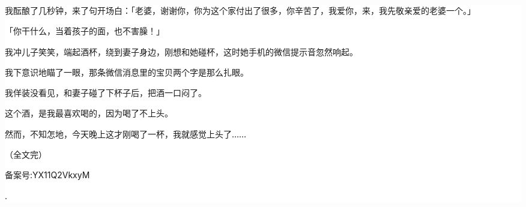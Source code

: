 我酝酿了几秒钟，来了句开场白：「老婆，谢谢你，你为这个家付出了很多，你辛苦了，我爱你，来，我先敬亲爱的老婆一个。」

「你干什么，当着孩子的面，也不害臊！」

我冲儿子笑笑，端起酒杯，绕到妻子身边，刚想和她碰杯，这时她手机的微信提示音忽然响起。

我下意识地瞄了一眼，那条微信消息里的宝贝两个字是那么扎眼。

我佯装没看见，和妻子碰了下杯子后，把酒一口闷了。

这个酒，是我最喜欢喝的，因为喝了不上头。

然而，不知怎地，今天晚上这才刚喝了一杯，我就感觉上头了……

（全文完）

备案号:YX11Q2VkxyM

.